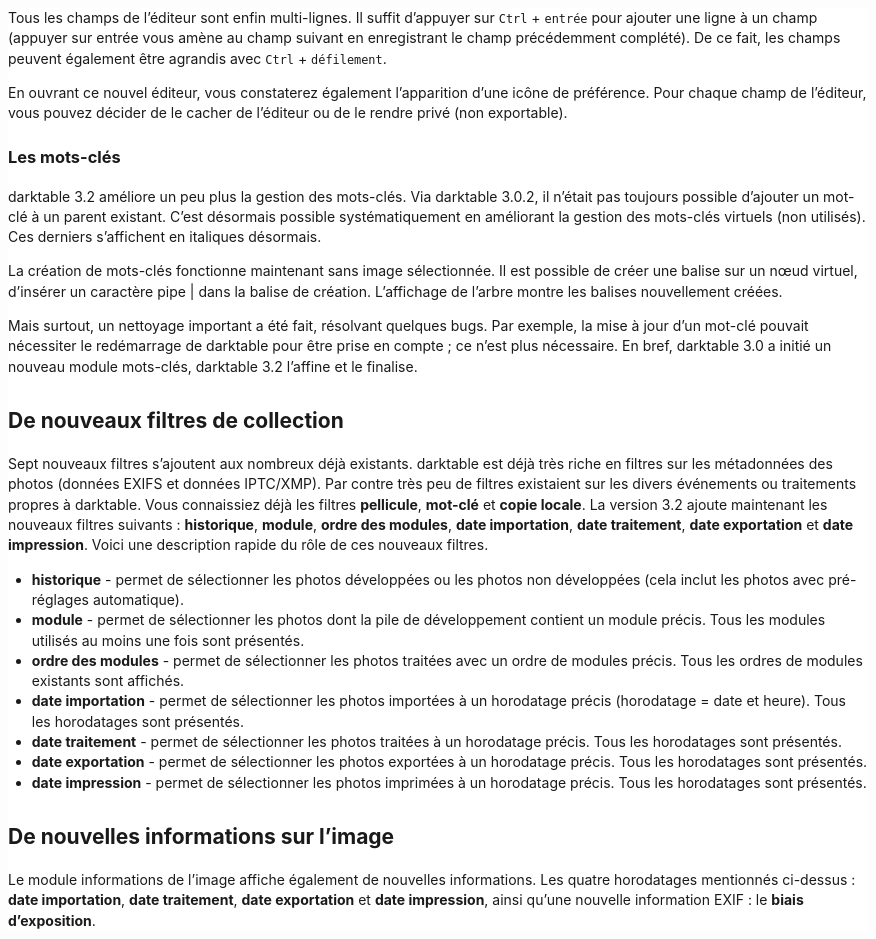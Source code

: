 Tous les champs de l’éditeur sont enfin multi-lignes. Il suffit d’appuyer sur `Ctrl` + `entrée` pour ajouter une ligne à un champ (appuyer sur entrée vous amène au champ suivant en enregistrant le champ précédemment complété). De ce fait, les champs peuvent également être agrandis avec `Ctrl` + `défilement`.

En ouvrant ce nouvel éditeur, vous constaterez également l’apparition d’une icône de préférence. Pour chaque champ de l’éditeur, vous pouvez décider de le cacher de l’éditeur ou de le rendre privé (non exportable).

### Les mots-clés

darktable 3.2 améliore un peu plus la gestion des mots-clés. Via darktable 3.0.2, il n’était pas toujours possible d’ajouter un mot-clé à un parent existant. C’est désormais possible systématiquement en améliorant la gestion des mots-clés virtuels (non utilisés). Ces derniers s’affichent en italiques désormais.

La création de mots-clés fonctionne maintenant sans image sélectionnée. Il est possible de créer une balise sur un nœud virtuel, d’insérer un caractère pipe | dans la balise de création. L’affichage de l’arbre montre les balises nouvellement créées.

Mais surtout, un nettoyage important a été fait, résolvant quelques bugs. Par exemple, la mise à jour d’un mot-clé pouvait nécessiter le redémarrage de darktable pour être prise en compte ; ce n’est plus nécessaire. En bref, darktable 3.0 a initié un nouveau module mots-clés, darktable 3.2 l’affine et le finalise.

## De nouveaux filtres de collection

Sept nouveaux filtres s’ajoutent aux nombreux déjà existants. darktable est déjà très riche en filtres sur les métadonnées des photos (données EXIFS et données IPTC/XMP). Par contre très peu de filtres existaient sur les divers événements ou traitements propres à darktable. Vous connaissiez déjà les filtres **pellicule**, **mot-clé** et **copie locale**. La version 3.2 ajoute maintenant les nouveaux filtres suivants : **historique**, **module**, **ordre des modules**, **date importation**, **date traitement**, **date exportation** et **date impression**. Voici une description rapide du rôle de ces nouveaux filtres.

* **historique** - permet de sélectionner les photos développées ou les photos non développées (cela inclut les photos avec pré-réglages automatique).
* **module** - permet de sélectionner les photos dont la pile de développement contient un module précis. Tous les modules utilisés au moins une fois sont présentés.
* **ordre des modules** - permet de sélectionner les photos traitées avec un ordre de modules précis. Tous les ordres de modules existants sont affichés.
* **date importation** - permet de sélectionner les photos importées à un horodatage précis (horodatage = date et heure). Tous les horodatages sont présentés.
* **date traitement** - permet de sélectionner les photos traitées à un horodatage précis. Tous les horodatages sont présentés.
* **date exportation** - permet de sélectionner les photos exportées à un horodatage précis. Tous les horodatages sont présentés.
* **date impression** - permet de sélectionner les photos imprimées à un horodatage précis. Tous les horodatages sont présentés.

## De nouvelles informations sur l’image

Le module informations de l’image affiche également de nouvelles informations. Les quatre horodatages mentionnés ci-dessus : **date importation**, **date traitement**, **date exportation** et **date impression**, ainsi qu’une nouvelle information EXIF : le **biais d’exposition**.
